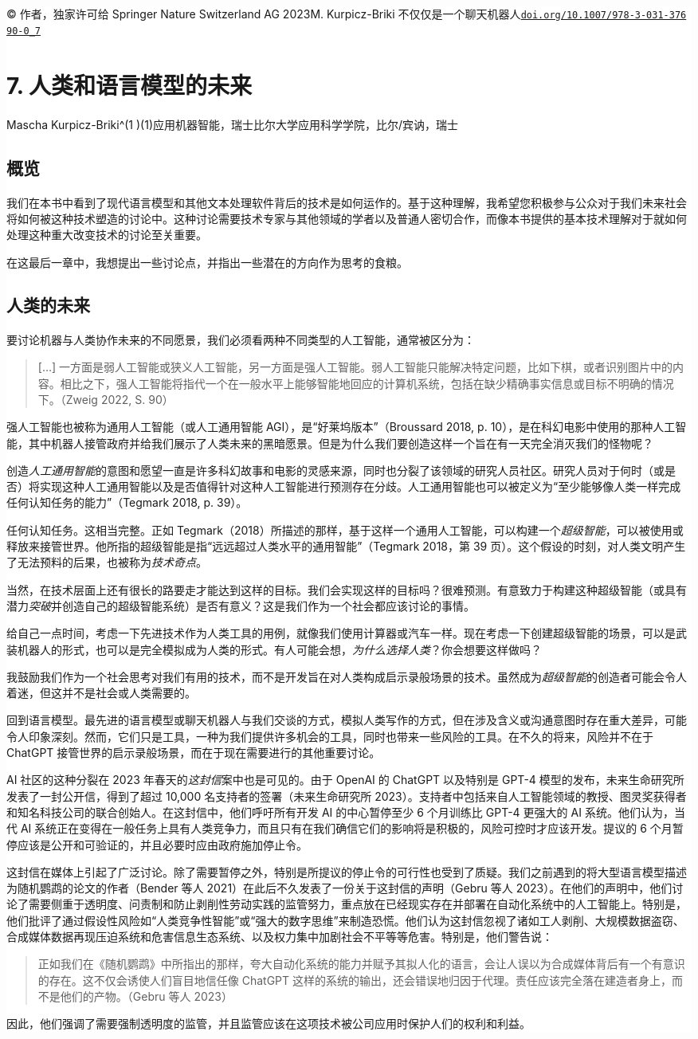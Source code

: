 © 作者，独家许可给 Springer Nature Switzerland AG 2023M. Kurpicz-Briki 不仅仅是一个聊天机器人[`doi.org/10.1007/978-3-031-37690-0_7`](https://doi.org/10.1007/978-3-031-37690-0_7)

# 7. 人类和语言模型的未来

Mascha Kurpicz-Briki^(1 )(1)应用机器智能，瑞士比尔大学应用科学学院，比尔/宾讷，瑞士

## 概览

我们在本书中看到了现代语言模型和其他文本处理软件背后的技术是如何运作的。基于这种理解，我希望您积极参与公众对于我们未来社会将如何被这种技术塑造的讨论中。这种讨论需要技术专家与其他领域的学者以及普通人密切合作，而像本书提供的基本技术理解对于就如何处理这种重大改变技术的讨论至关重要。

在这最后一章中，我想提出一些讨论点，并指出一些潜在的方向作为思考的食粮。

## 人类的未来

要讨论机器与人类协作未来的不同愿景，我们必须看两种不同类型的人工智能，通常被区分为：

> […] 一方面是弱人工智能或狭义人工智能，另一方面是强人工智能。弱人工智能只能解决特定问题，比如下棋，或者识别图片中的内容。相比之下，强人工智能将指代一个在一般水平上能够智能地回应的计算机系统，包括在缺少精确事实信息或目标不明确的情况下。（Zweig 2022, S. 90）

强人工智能也被称为通用人工智能（或人工通用智能 AGI），是“好莱坞版本”（Broussard 2018, p. 10），是在科幻电影中使用的那种人工智能，其中机器人接管政府并给我们展示了人类未来的黑暗愿景。但是为什么我们要创造这样一个旨在有一天完全消灭我们的怪物呢？

创造*人工通用智能*的意图和愿望一直是许多科幻故事和电影的灵感来源，同时也分裂了该领域的研究人员社区。研究人员对于何时（或是否）将实现这种人工通用智能以及是否值得针对这种人工智能进行预测存在分歧。人工通用智能也可以被定义为“至少能够像人类一样完成任何认知任务的能力”（Tegmark 2018, p. 39）。

任何认知任务。这相当完整。正如 Tegmark（2018）所描述的那样，基于这样一个通用人工智能，可以构建一个*超级智能*，可以被使用或释放来接管世界。他所指的超级智能是指“远远超过人类水平的通用智能”（Tegmark 2018，第 39 页）。这个假设的时刻，对人类文明产生了无法预料的后果，也被称为*技术奇点*。

当然，在技术层面上还有很长的路要走才能达到这样的目标。我们会实现这样的目标吗？很难预测。有意致力于构建这种超级智能（或具有潜力*突破*并创造自己的超级智能系统）是否有意义？这是我们作为一个社会都应该讨论的事情。

给自己一点时间，考虑一下先进技术作为人类工具的用例，就像我们使用计算器或汽车一样。现在考虑一下创建超级智能的场景，可以是武装机器人的形式，也可以是完全模拟成为人类的形式。有人可能会想，*为什么选择人类*？你会想要这样做吗？

我鼓励我们作为一个社会思考对我们有用的技术，而不是开发旨在对人类构成启示录般场景的技术。虽然成为*超级智能*的创造者可能会令人着迷，但这并不是社会或人类需要的。

回到语言模型。最先进的语言模型或聊天机器人与我们交谈的方式，模拟人类写作的方式，但在涉及含义或沟通意图时存在重大差异，可能令人印象深刻。然而，它们只是工具，一种为我们提供许多机会的工具，同时也带来一些风险的工具。在不久的将来，风险并不在于 ChatGPT 接管世界的启示录般场景，而在于现在需要进行的其他重要讨论。

AI 社区的这种分裂在 2023 年春天的*这封信*案中也是可见的。由于 OpenAI 的 ChatGPT 以及特别是 GPT-4 模型的发布，未来生命研究所发表了一封公开信，得到了超过 10,000 名支持者的签署（未来生命研究所 2023）。支持者中包括来自人工智能领域的教授、图灵奖获得者和知名科技公司的联合创始人。在这封信中，他们呼吁所有开发 AI 的中心暂停至少 6 个月训练比 GPT-4 更强大的 AI 系统。他们认为，当代 AI 系统正在变得在一般任务上具有人类竞争力，而且只有在我们确信它们的影响将是积极的，风险可控时才应该开发。提议的 6 个月暂停应该是公开和可验证的，并且必要时应由政府施加停止令。

这封信在媒体上引起了广泛讨论。除了需要暂停之外，特别是所提议的停止令的可行性也受到了质疑。我们之前遇到的将大型语言模型描述为随机鹦鹉的论文的作者（Bender 等人 2021）在此后不久发表了一份关于这封信的声明（Gebru 等人 2023）。在他们的声明中，他们讨论了需要侧重于透明度、问责制和防止剥削性劳动实践的监管努力，重点放在已经现实存在并部署在自动化系统中的人工智能上。特别是，他们批评了通过假设性风险如“人类竞争性智能”或“强大的数字思维”来制造恐慌。他们认为这封信忽视了诸如工人剥削、大规模数据盗窃、合成媒体数据再现压迫系统和危害信息生态系统、以及权力集中加剧社会不平等等危害。特别是，他们警告说：

> 正如我们在《随机鹦鹉》中所指出的那样，夸大自动化系统的能力并赋予其拟人化的语言，会让人误以为合成媒体背后有一个有意识的存在。这不仅会诱使人们盲目地信任像 ChatGPT 这样的系统的输出，还会错误地归因于代理。责任应该完全落在建造者身上，而不是他们的产物。（Gebru 等人 2023）

因此，他们强调了需要强制透明度的监管，并且监管应该在这项技术被公司应用时保护人们的权利和利益。
